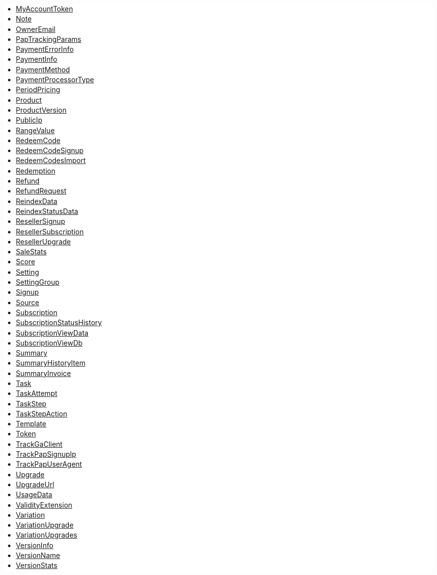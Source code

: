  - [MyAccountToken](docs/MyAccountToken.md)
 - [Note](docs/Note.md)
 - [OwnerEmail](docs/OwnerEmail.md)
 - [PapTrackingParams](docs/PapTrackingParams.md)
 - [PaymentErrorInfo](docs/PaymentErrorInfo.md)
 - [PaymentInfo](docs/PaymentInfo.md)
 - [PaymentMethod](docs/PaymentMethod.md)
 - [PaymentProcessorType](docs/PaymentProcessorType.md)
 - [PeriodPricing](docs/PeriodPricing.md)
 - [Product](docs/Product.md)
 - [ProductVersion](docs/ProductVersion.md)
 - [PublicIp](docs/PublicIp.md)
 - [RangeValue](docs/RangeValue.md)
 - [RedeemCode](docs/RedeemCode.md)
 - [RedeemCodeSignup](docs/RedeemCodeSignup.md)
 - [RedeemCodesImport](docs/RedeemCodesImport.md)
 - [Redemption](docs/Redemption.md)
 - [Refund](docs/Refund.md)
 - [RefundRequest](docs/RefundRequest.md)
 - [ReindexData](docs/ReindexData.md)
 - [ReindexStatusData](docs/ReindexStatusData.md)
 - [ResellerSignup](docs/ResellerSignup.md)
 - [ResellerSubscription](docs/ResellerSubscription.md)
 - [ResellerUpgrade](docs/ResellerUpgrade.md)
 - [SaleStats](docs/SaleStats.md)
 - [Score](docs/Score.md)
 - [Setting](docs/Setting.md)
 - [SettingGroup](docs/SettingGroup.md)
 - [Signup](docs/Signup.md)
 - [Source](docs/Source.md)
 - [Subscription](docs/Subscription.md)
 - [SubscriptionStatusHistory](docs/SubscriptionStatusHistory.md)
 - [SubscriptionViewData](docs/SubscriptionViewData.md)
 - [SubscriptionViewDb](docs/SubscriptionViewDb.md)
 - [Summary](docs/Summary.md)
 - [SummaryHistoryItem](docs/SummaryHistoryItem.md)
 - [SummaryInvoice](docs/SummaryInvoice.md)
 - [Task](docs/Task.md)
 - [TaskAttempt](docs/TaskAttempt.md)
 - [TaskStep](docs/TaskStep.md)
 - [TaskStepAction](docs/TaskStepAction.md)
 - [Template](docs/Template.md)
 - [Token](docs/Token.md)
 - [TrackGaClient](docs/TrackGaClient.md)
 - [TrackPapSignupIp](docs/TrackPapSignupIp.md)
 - [TrackPapUserAgent](docs/TrackPapUserAgent.md)
 - [Upgrade](docs/Upgrade.md)
 - [UpgradeUrl](docs/UpgradeUrl.md)
 - [UsageData](docs/UsageData.md)
 - [ValidityExtension](docs/ValidityExtension.md)
 - [Variation](docs/Variation.md)
 - [VariationUpgrade](docs/VariationUpgrade.md)
 - [VariationUpgrades](docs/VariationUpgrades.md)
 - [VersionInfo](docs/VersionInfo.md)
 - [VersionName](docs/VersionName.md)
 - [VersionStats](docs/VersionStats.md)
